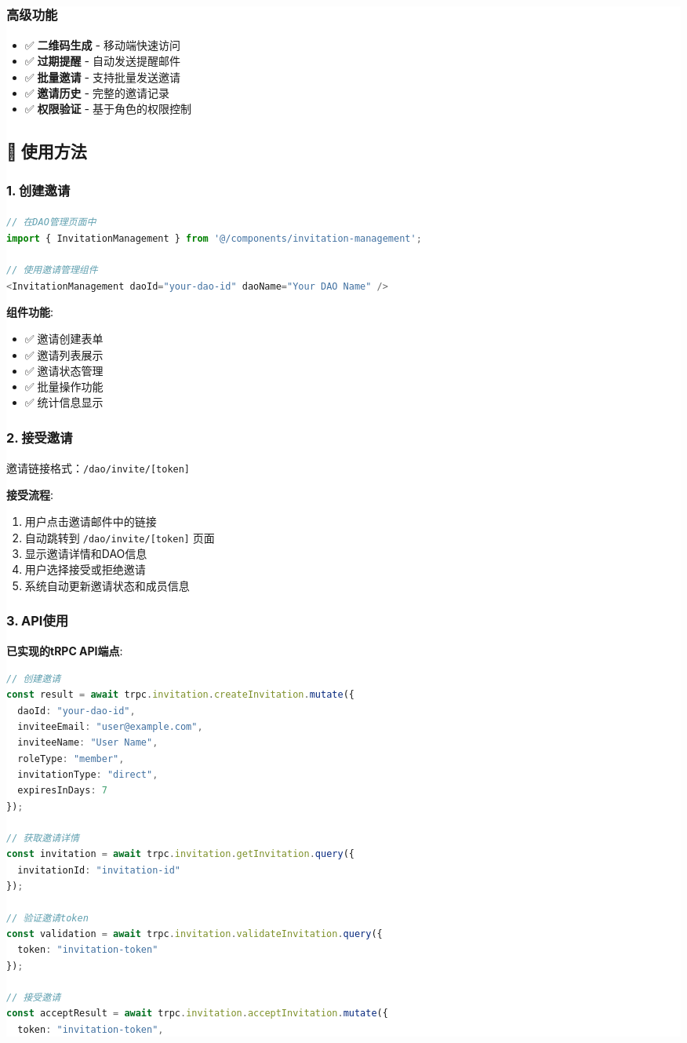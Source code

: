 ### 高级功能
- ✅ **二维码生成** - 移动端快速访问
- ✅ **过期提醒** - 自动发送提醒邮件
- ✅ **批量邀请** - 支持批量发送邀请
- ✅ **邀请历史** - 完整的邀请记录
- ✅ **权限验证** - 基于角色的权限控制

## 📱 使用方法

### 1. 创建邀请

```typescript
// 在DAO管理页面中
import { InvitationManagement } from '@/components/invitation-management';

// 使用邀请管理组件
<InvitationManagement daoId="your-dao-id" daoName="Your DAO Name" />
```

**组件功能**:
- ✅ 邀请创建表单
- ✅ 邀请列表展示
- ✅ 邀请状态管理
- ✅ 批量操作功能
- ✅ 统计信息显示

### 2. 接受邀请

邀请链接格式：`/dao/invite/[token]`

**接受流程**:
1. 用户点击邀请邮件中的链接
2. 自动跳转到 `/dao/invite/[token]` 页面
3. 显示邀请详情和DAO信息
4. 用户选择接受或拒绝邀请
5. 系统自动更新邀请状态和成员信息

### 3. API使用

**已实现的tRPC API端点**:

```typescript
// 创建邀请
const result = await trpc.invitation.createInvitation.mutate({
  daoId: "your-dao-id",
  inviteeEmail: "user@example.com",
  inviteeName: "User Name",
  roleType: "member",
  invitationType: "direct",
  expiresInDays: 7
});

// 获取邀请详情
const invitation = await trpc.invitation.getInvitation.query({
  invitationId: "invitation-id"
});

// 验证邀请token
const validation = await trpc.invitation.validateInvitation.query({
  token: "invitation-token"
});

// 接受邀请
const acceptResult = await trpc.invitation.acceptInvitation.mutate({
  token: "invitation-token",
```
